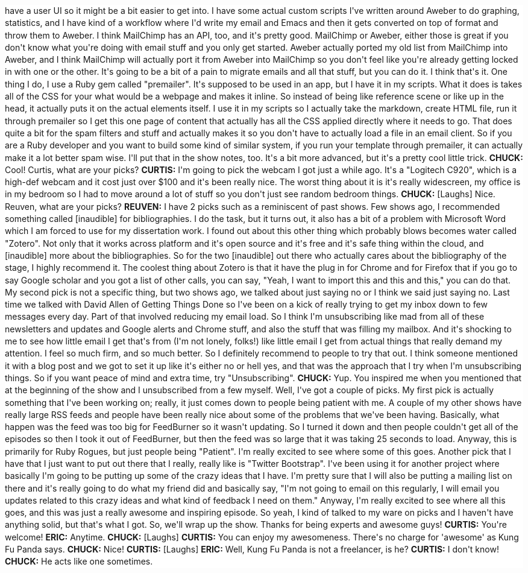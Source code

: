 have a user UI so it might be a bit easier to get into. I have some actual custom scripts I've written around Aweber to do graphing, statistics, and I have kind of a workflow where I'd write my email and Emacs and then it gets converted on top of format and throw them to Aweber. I think MailChimp has an API, too, and it's pretty good. MailChimp or Aweber, either those is great if you don't know what you're doing with email stuff and you only get started. Aweber actually ported my old list from MailChimp into Aweber, and I think MailChimp will actually port it from Aweber into MailChimp so you don't feel like you're already getting locked in with one or the other. It's going to be a bit of a pain to migrate emails and all that stuff, but you can do it. I think that's it. One thing I do, I use a Ruby gem called "premailer". It's supposed to be used in an app, but I have it in my scripts. What it does is takes all of the CSS for your what would be a webpage and makes it inline. So instead of being like reference scene or like up in the head, it actually puts it on the actual elements itself. I use it in my scripts so I actually take the markdown, create HTML file, run it through premailer so I get this one page of content that actually has all the CSS applied directly where it needs to go. That does quite a bit for the spam filters and stuff and actually makes it so you don't have to actually load a file in an email client. So if you are a Ruby developer and you want to build some kind of similar system, if you run your template through premailer, it can actually make it a lot better spam wise. I'll put that in the show notes, too. It's a bit more advanced, but it's a pretty cool little trick. **CHUCK:** Cool! Curtis, what are your picks? **CURTIS:** I'm going to pick the webcam I got just a while ago. It's a "Logitech C920", which is a high-def webcam and it cost just over $100 and it's been really nice. The worst thing about it is it's really widescreen, my office is in my bedroom so I had to move around a lot of stuff so you don't just see random bedroom things. **CHUCK:** [Laughs] Nice. Reuven, what are your picks? **REUVEN:** I have 2 picks such as a reminiscent of past shows. Few shows ago, I recommended something called [inaudible] for bibliographies. I do the task, but it turns out, it also has a bit of a problem with Microsoft Word which I am forced to use for my dissertation work. I found out about this other thing which probably blows becomes water called "Zotero". Not only that it works across platform and it's open source and it's free and it's safe thing within the cloud, and [inaudible] more about the bibliographies. So for the two [inaudible] out there who actually cares about the bibliography of the stage, I highly recommend it. The coolest thing about Zotero is that it have the plug in for Chrome and for Firefox that if you go to say Google scholar and you got a list of other calls, you can say, "Yeah, I want to import this and this and this," you can do that. My second pick is not a specific thing, but two shows ago, we talked about just saying no or I think we said just saying no. Last time we talked with David Allen of Getting Things Done so I've been on a kick of really trying to get my inbox down to few messages every day. Part of that involved reducing my email load. So I think I'm unsubscribing like mad from all of these newsletters and updates and Google alerts and Chrome stuff, and also the stuff that was filling my mailbox. And it's shocking to me to see how little email I get that's from (I'm not lonely, folks!) like little email I get from actual things that really demand my attention. I feel so much firm, and so much better. So I definitely recommend to people to try that out. I think someone mentioned it with a blog post and we got to set it up like it's either no or hell yes, and that was the approach that I try when I'm unsubscribing things. So if you want peace of mind and extra time, try "Unsubscribing". **CHUCK:** Yup. You inspired me when you mentioned that at the beginning of the show and I unsubscribed from a few myself. Well, I've got a couple of picks. My first pick is actually something that I've been working on; really, it just comes down to people being patient with me. A couple of my other shows have really large RSS feeds and people have been really nice about some of the problems that we've been having. Basically, what happen was the feed was too big for FeedBurner so it wasn't updating. So I turned it down and then people couldn't get all of the episodes so then I took it out of FeedBurner, but then the feed was so large that it was taking 25 seconds to load. Anyway, this is primarily for Ruby Rogues, but just people being "Patient". I'm really excited to see where some of this goes. Another pick that I have that I just want to put out there that I really, really like is "Twitter Bootstrap". I've been using it for another project where basically I'm going to be putting up some of the crazy ideas that I have. I'm pretty sure that I will also be putting a mailing list on there and it's really going to do what my friend did and basically say, "I'm not going to email on this regularly, I will email you updates related to this crazy ideas and what kind of feedback I need on them." Anyway, I'm really excited to see where all this goes, and this was just a really awesome and inspiring episode. So yeah, I kind of talked to my ware on picks and I haven't have anything solid, but that's what I got. So, we'll wrap up the show. Thanks for being experts and awesome guys! **CURTIS:** You're welcome! **ERIC:** Anytime. **CHUCK:** [Laughs] **CURTIS:** You can enjoy my awesomeness. There's no charge for 'awesome' as Kung Fu Panda says. **CHUCK:** Nice! **CURTIS:** [Laughs] **ERIC:** Well, Kung Fu Panda is not a freelancer, is he? **CURTIS:** I don't know! **CHUCK:** He acts like one sometimes.
